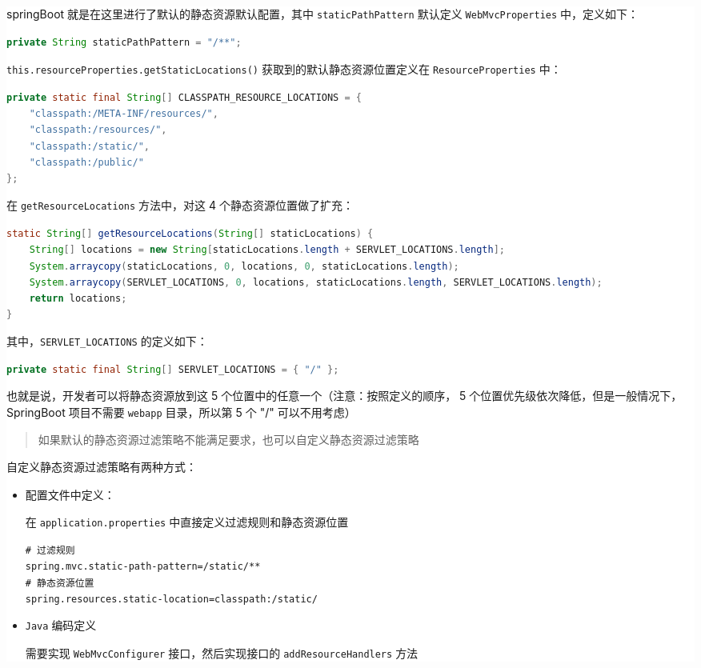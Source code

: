 springBoot 就是在这里进行了默认的静态资源默认配置，其中 `staticPathPattern` 默认定义 `WebMvcProperties` 中，定义如下：

```java
private String staticPathPattern = "/**";
```

`this.resourceProperties.getStaticLocations()` 获取到的默认静态资源位置定义在 `ResourceProperties` 中：

```java
private static final String[] CLASSPATH_RESOURCE_LOCATIONS = {
	"classpath:/META-INF/resources/",
	"classpath:/resources/",
	"classpath:/static/",
	"classpath:/public/"
};
```

在 `getResourceLocations` 方法中，对这 4 个静态资源位置做了扩充：

```java
static String[] getResourceLocations(String[] staticLocations) {
	String[] locations = new String[staticLocations.length + SERVLET_LOCATIONS.length];
	System.arraycopy(staticLocations, 0, locations, 0, staticLocations.length);
	System.arraycopy(SERVLET_LOCATIONS, 0, locations, staticLocations.length, SERVLET_LOCATIONS.length);
	return locations;
}
```

其中，`SERVLET_LOCATIONS` 的定义如下：

```java
private static final String[] SERVLET_LOCATIONS = { "/" };
```

也就是说，开发者可以将静态资源放到这 5 个位置中的任意一个（注意：按照定义的顺序， 5 个位置优先级依次降低，但是一般情况下，SpringBoot 项目不需要 `webapp` 目录，所以第 5 个 "/" 可以不用考虑）

> 如果默认的静态资源过滤策略不能满足要求，也可以自定义静态资源过滤策略

自定义静态资源过滤策略有两种方式：

- 配置文件中定义：

	在 `application.properties` 中直接定义过滤规则和静态资源位置

	```XML
	# 过滤规则
	spring.mvc.static-path-pattern=/static/**
	# 静态资源位置
	spring.resources.static-location=classpath:/static/
	```

- `Java` 编码定义
	
	需要实现 `WebMvcConfigurer` 接口，然后实现接口的 `addResourceHandlers` 方法
